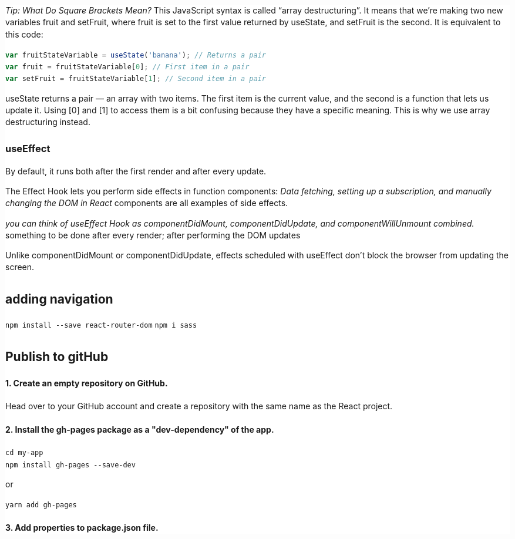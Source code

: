 _Tip: What Do Square Brackets Mean?_
This JavaScript syntax is called “array destructuring”. It means that we’re making two new variables fruit and setFruit, where fruit is set to the first value returned by useState, and setFruit is the second. It is equivalent to this code:

```js
var fruitStateVariable = useState('banana'); // Returns a pair
var fruit = fruitStateVariable[0]; // First item in a pair
var setFruit = fruitStateVariable[1]; // Second item in a pair
```

useState returns a pair — an array with two items. The first item is the current value, and the second is a function that lets us update it. Using [0] and [1] to access them is a bit confusing because they have a specific meaning. This is why we use array destructuring instead.

### useEffect

By default, it runs both after the first render and after every update.

The Effect Hook lets you perform side effects in function components:
_Data fetching, setting up a subscription, and manually changing the DOM in React_ components are all examples of side effects.

_you can think of useEffect Hook as componentDidMount, componentDidUpdate, and componentWillUnmount combined._
something to be done after every render; after performing the DOM updates

Unlike componentDidMount or componentDidUpdate, effects scheduled with useEffect don’t block the browser from updating the screen.

## adding navigation

`npm install --save react-router-dom`
`npm i sass`

## Publish to gitHub

#### 1. Create an empty repository on GitHub.

Head over to your GitHub account and create a repository with the same name as the React project.

#### 2. Install the gh-pages package as a "dev-dependency" of the app.

```git
cd my-app
npm install gh-pages --save-dev
```

or

```git
yarn add gh-pages
```

#### 3. Add properties to package.json file.

